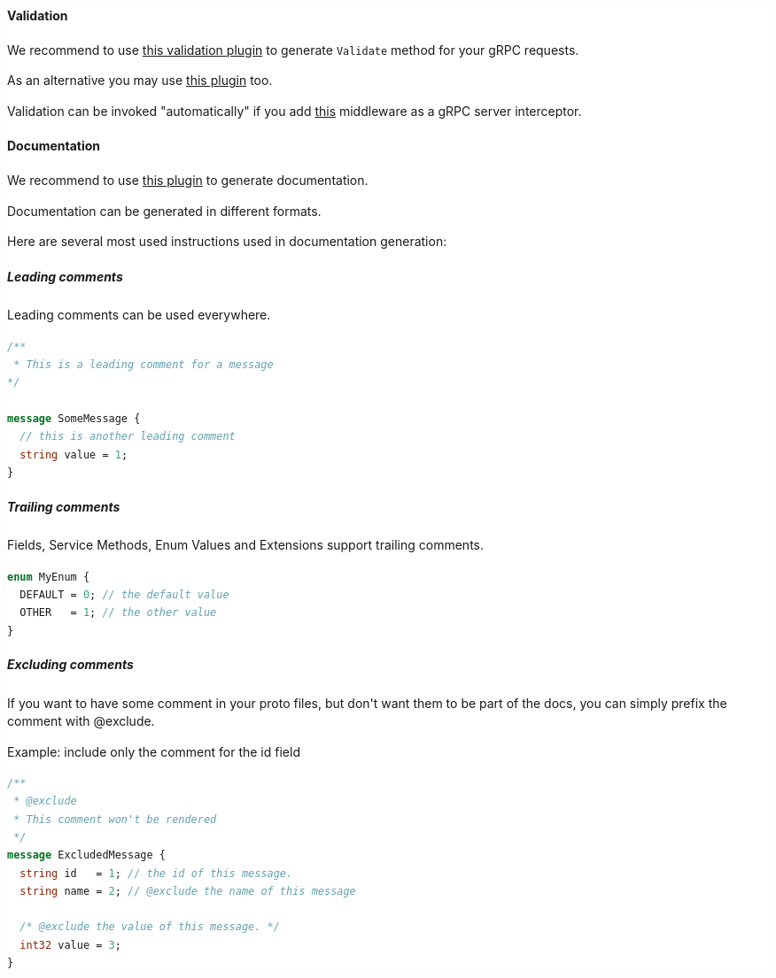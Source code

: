 #### Validation
We recommend to use [this validation plugin](https://github.com/lyft/protoc-gen-validate) to generate
`Validate` method for your gRPC requests.

As an alternative you may use [this plugin](https://github.com/mwitkow/go-proto-validators) too.

Validation can be invoked "automatically" if you add [this](https://github.com/grpc-ecosystem/go-grpc-middleware/tree/master/validator) middleware as a gRPC server interceptor.

#### Documentation

We recommend to use [this plugin](https://github.com/pseudomuto/protoc-gen-doc) to generate documentation.

Documentation can be generated in different formats.

Here are several most used instructions used in documentation generation:

##### Leading comments

Leading comments can be used everywhere.

```proto
/**
 * This is a leading comment for a message
*/

message SomeMessage {
  // this is another leading comment
  string value = 1;
}
```

##### Trailing comments

Fields, Service Methods, Enum Values and Extensions support trailing comments.

```proto
enum MyEnum {
  DEFAULT = 0; // the default value
  OTHER   = 1; // the other value
}
```

##### Excluding comments

If you want to have some comment in your proto files, but don't want them to be part of the docs, you can simply prefix the comment with @exclude.

Example: include only the comment for the id field

```proto
/**
 * @exclude
 * This comment won't be rendered
 */
message ExcludedMessage {
  string id   = 1; // the id of this message.
  string name = 2; // @exclude the name of this message

  /* @exclude the value of this message. */
  int32 value = 3;
}
```
